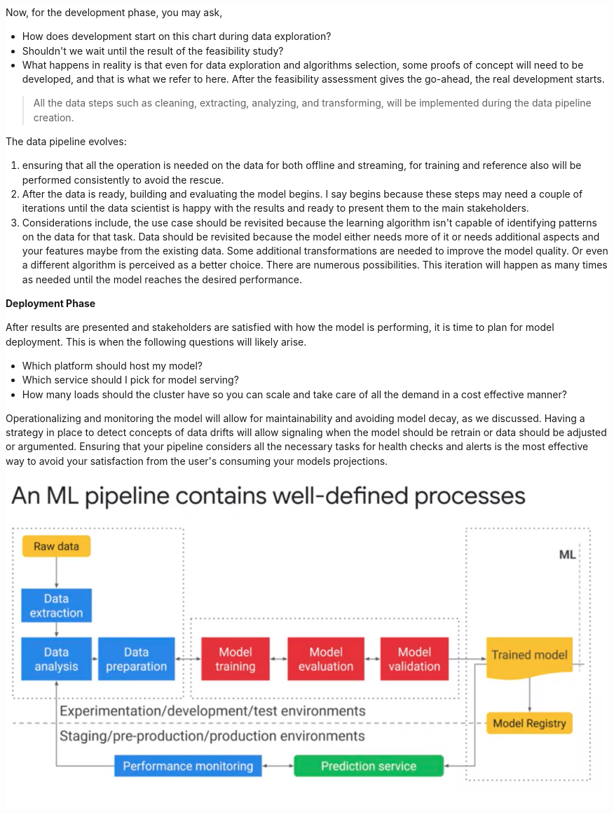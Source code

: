  Now, for the development phase, you may ask, 
  
  - How does development start on this chart during data exploration? 
  - Shouldn't we wait until the result of the feasibility study?
  - What happens in reality is that even for data exploration and algorithms selection, some proofs of concept will need to be developed, and that is what we refer to here. After the feasibility assessment gives the go-ahead, the real development starts. 
  
  > All the data steps such as cleaning, extracting, analyzing, and transforming, will be implemented during the data pipeline creation. 
  
  The data pipeline evolves:
  
  1. ensuring that all the operation is needed on the data for both offline and streaming, for training and reference also will be performed consistently to avoid the rescue.
  2. After the data is ready, building and evaluating the model begins. I say begins because these steps may need a couple of iterations until the data scientist is happy with the results and ready to present them to the main stakeholders.
  3. Considerations include, the use case should be revisited because the learning algorithm isn't capable of identifying patterns on the data for that task. Data should be revisited because the model either needs more of it or needs additional aspects and your features maybe from the existing data. Some additional transformations are needed to improve the model quality. Or even a different algorithm is perceived as a better choice. There are numerous possibilities. This iteration will happen as many times as needed until the model reaches the desired performance. 
  
**Deployment Phase**

  After results are presented and stakeholders are satisfied with how the model is performing, it is time to plan for model deployment. This is when the following questions will likely arise. 
  
  - Which platform should host my model? 
  - Which service should I pick for model serving?
  - How many loads should the cluster have so you can scale and take care of all the demand in a cost effective manner?
  
   Operationalizing and monitoring the model will allow for maintainability and avoiding model decay, as we discussed. Having a strategy in place to detect concepts of data drifts will allow signaling when the model should be retrain or data should be adjusted or argumented. Ensuring that your pipeline considers all the necessary tasks for health checks and alerts is the most effective way to avoid your satisfaction from the user's consuming your models projections. 
   
![ml pipeline](assets/ML_pipeline.png)
